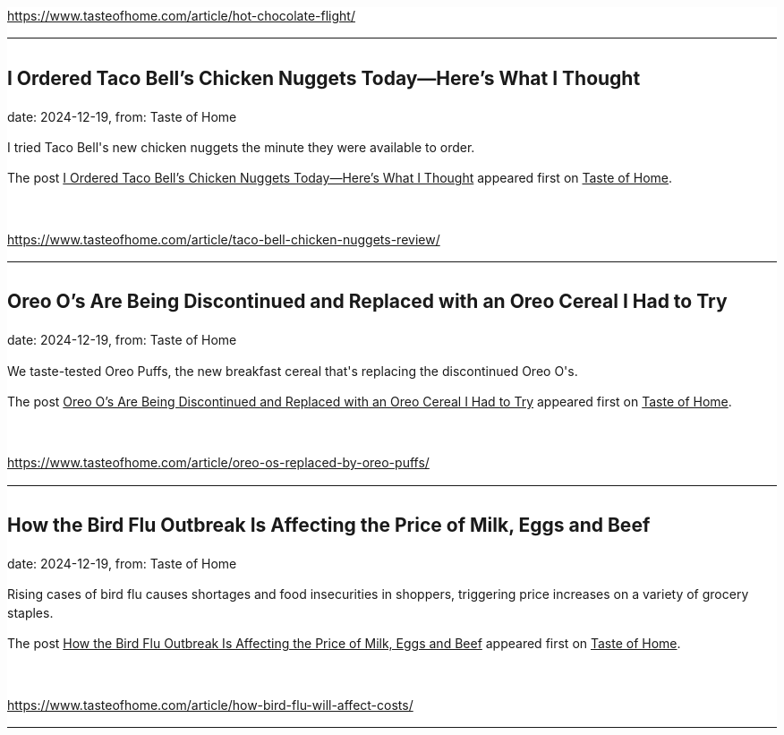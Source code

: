 <https://www.tasteofhome.com/article/hot-chocolate-flight/>

---

## I Ordered Taco Bell’s Chicken Nuggets Today—Here’s What I Thought

date: 2024-12-19, from: Taste of Home

<p>I tried Taco Bell's new chicken nuggets the minute they were available to order.</p>
<p>The post <a href="https://www.tasteofhome.com/article/taco-bell-chicken-nuggets-review/">I Ordered Taco Bell&#8217;s Chicken Nuggets Today—Here&#8217;s What I Thought</a> appeared first on <a href="https://www.tasteofhome.com">Taste of Home</a>.</p>
 

<br> 

<https://www.tasteofhome.com/article/taco-bell-chicken-nuggets-review/>

---

## Oreo O’s Are Being Discontinued and Replaced with an Oreo Cereal I Had to Try

date: 2024-12-19, from: Taste of Home

<p>We taste-tested Oreo Puffs, the new breakfast cereal that's replacing the discontinued Oreo O's.</p>
<p>The post <a href="https://www.tasteofhome.com/article/oreo-os-replaced-by-oreo-puffs/">Oreo O&#8217;s Are Being Discontinued and Replaced with an Oreo Cereal I Had to Try</a> appeared first on <a href="https://www.tasteofhome.com">Taste of Home</a>.</p>
 

<br> 

<https://www.tasteofhome.com/article/oreo-os-replaced-by-oreo-puffs/>

---

## How the Bird Flu Outbreak Is Affecting the Price of Milk, Eggs and Beef

date: 2024-12-19, from: Taste of Home

<p>Rising cases of bird flu causes shortages and food insecurities in shoppers, triggering price increases on a variety of grocery staples.</p>
<p>The post <a href="https://www.tasteofhome.com/article/how-bird-flu-will-affect-costs/">How the Bird Flu Outbreak Is Affecting the Price of Milk, Eggs and Beef</a> appeared first on <a href="https://www.tasteofhome.com">Taste of Home</a>.</p>
 

<br> 

<https://www.tasteofhome.com/article/how-bird-flu-will-affect-costs/>

---
